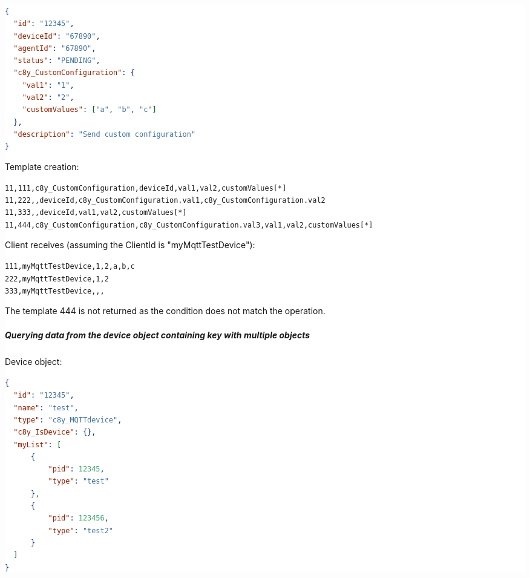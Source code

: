```json
{
  "id": "12345",
  "deviceId": "67890",
  "agentId": "67890",
  "status": "PENDING",
  "c8y_CustomConfiguration": {
    "val1": "1",
    "val2": "2",
    "customValues": ["a", "b", "c"]
  },
  "description": "Send custom configuration"
}
```

Template creation:

```text
11,111,c8y_CustomConfiguration,deviceId,val1,val2,customValues[*]
11,222,,deviceId,c8y_CustomConfiguration.val1,c8y_CustomConfiguration.val2
11,333,,deviceId,val1,val2,customValues[*]
11,444,c8y_CustomConfiguration,c8y_CustomConfiguration.val3,val1,val2,customValues[*]
```

Client receives (assuming the ClientId is "myMqttTestDevice"):

```plaintext
111,myMqttTestDevice,1,2,a,b,c
222,myMqttTestDevice,1,2
333,myMqttTestDevice,,,
```

The template 444 is not returned as the condition does not match the operation.

##### Querying data from the device object containing key with multiple objects

Device object:

```json
{
  "id": "12345",
  "name": "test",
  "type": "c8y_MQTTdevice",
  "c8y_IsDevice": {},
  "myList": [
      {
          "pid": 12345,
          "type": "test"
      },
      {
          "pid": 123456,
          "type": "test2"
      }
  ]
}
```
